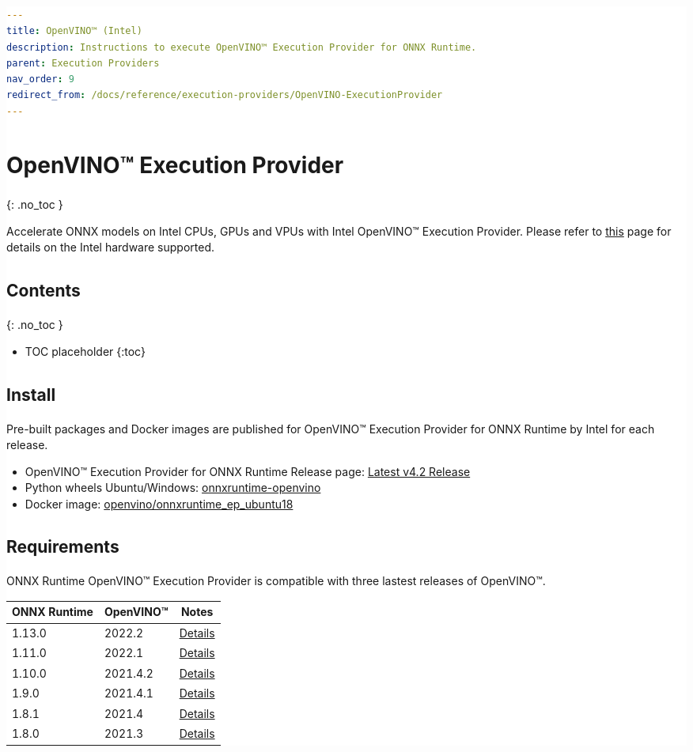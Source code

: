 ```yaml
---
title: OpenVINO™ (Intel)
description: Instructions to execute OpenVINO™ Execution Provider for ONNX Runtime.
parent: Execution Providers
nav_order: 9
redirect_from: /docs/reference/execution-providers/OpenVINO-ExecutionProvider
---
```


# OpenVINO™ Execution Provider
{: .no_toc }

Accelerate ONNX models on Intel CPUs, GPUs and VPUs with Intel OpenVINO™ Execution Provider. Please refer to [this](https://software.intel.com/en-us/openvino-toolkit/hardware) page for details on the Intel hardware supported.

## Contents
{: .no_toc }

* TOC placeholder
{:toc}

## Install

Pre-built packages and Docker images are published for OpenVINO™ Execution Provider for ONNX Runtime by Intel for each release.
* OpenVINO™ Execution Provider for ONNX Runtime Release page: [Latest v4.2 Release](https://github.com/intel/onnxruntime/releases)
* Python wheels Ubuntu/Windows: [onnxruntime-openvino](https://pypi.org/project/onnxruntime-openvino/)
* Docker image: [openvino/onnxruntime_ep_ubuntu18](https://hub.docker.com/r/openvino/onnxruntime_ep_ubuntu18)

## Requirements

ONNX Runtime OpenVINO™ Execution Provider is compatible with three lastest releases of OpenVINO™.

|ONNX Runtime|OpenVINO™|Notes|
|---|---|---|
|1.13.0|2022.2|[Details](https://github.com/intel/onnxruntime/releases/tag/v4.2)|
|1.11.0|2022.1|[Details](https://github.com/intel/onnxruntime/releases/tag/v4.0)|
|1.10.0|2021.4.2|[Details](https://github.com/intel/onnxruntime/releases/tag/v3.4)|
|1.9.0|2021.4.1|[Details](https://github.com/intel/onnxruntime/releases/tag/v3.1)|
|1.8.1|2021.4|[Details](https://github.com/intel/onnxruntime/releases/tag/v3.0)|
|1.8.0|2021.3|[Details](https://github.com/intel/onnxruntime/releases/tag/2021.3)|

